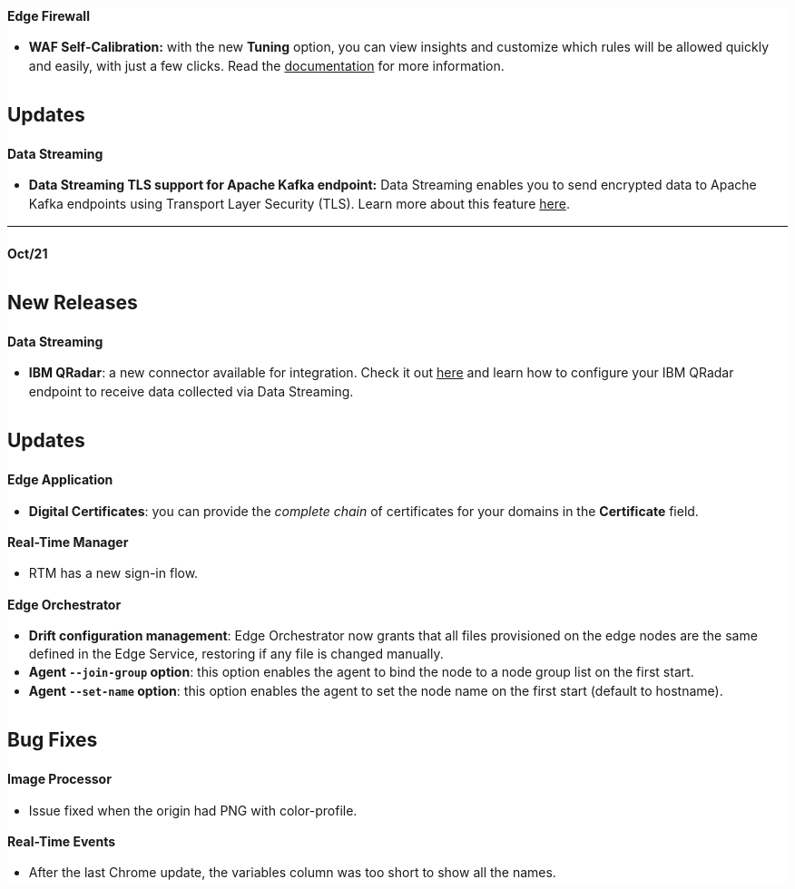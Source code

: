 **Edge Firewall**

* **WAF Self-Calibration:**  with the new **Tuning** option, you can view insights and customize which rules will be allowed quickly and easily, with just a few clicks. Read the [documentation](https://www.azion.com/en/documentation/products/edge-firewall/web-application-firewall/) for more information.

## Updates

**Data Streaming**

* **Data Streaming TLS support for Apache Kafka endpoint:** Data Streaming enables you to send encrypted data to Apache Kafka endpoints using Transport Layer Security (TLS). Learn more about this feature [here](https://www.azion.com/en/documentation/products/data-streaming/#ApacheKafka).

***

#### **Oct/21**

## New Releases

**Data Streaming**

* **IBM QRadar**: a new  connector available for integration. Check it out [here](https://www.azion.com/en/documentation/products/data-streaming/#IBM) and learn how to configure your IBM QRadar endpoint to receive data collected via Data Streaming.

## Updates

**Edge Application**

* **Digital Certificates**: you can provide the _complete chain_ of certificates for your domains in the **Certificate** field.

**Real-Time Manager**

* RTM has a new sign-in flow.

**Edge Orchestrator**

* **Drift configuration management**: Edge Orchestrator now grants that all files provisioned on the edge nodes are the same defined in the Edge Service, restoring if any file is changed manually.
* **Agent `--join-group` option**: this option enables the agent to bind the node to a node group list on the first start.
* **Agent `--set-name` option**: this option enables the agent to set the node name on the first start (default to hostname).

## Bug Fixes

**Image Processor**

* Issue fixed when the origin had PNG with color-profile.

**Real-Time Events**

* After the last Chrome update, the variables column was too short to show all the names.
